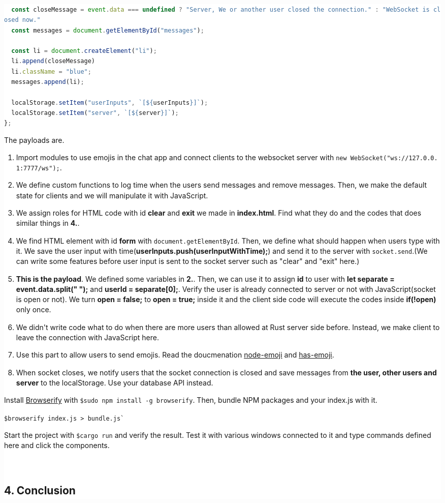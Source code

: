 ```js
  const closeMessage = event.data === undefined ? "Server, We or another user closed the connection." : "WebSocket is closed now."
  const messages = document.getElementById("messages");

  const li = document.createElement("li");
  li.append(closeMessage)
  li.className = "blue";
  messages.append(li);

  localStorage.setItem("userInputs", `[${userInputs}]`);
  localStorage.setItem("server", `[${server}]`);
};
```

The payloads are.

1. Import modules to use emojis in the chat app and connect clients to the websocket server with `new WebSocket("ws://127.0.0.1:7777/ws");`.

2. We define custom functions to log time when the users send messages and remove messages. Then, we make the default state for clients and we will manipulate it with JavaScript.

3. We assign roles for HTML code with id **clear** and **exit** we made in **index.html**. Find what they do and the codes that does similar things in **4.**.

4. We find HTML element with id **form** with `document.getElementById`. Then, we define what should happen when users type with it. We save the user input with time(**userInputs.push(userInputWithTime);**) and send it to the server with `socket.send`.(We can write some features before user input is sent to the socket server such as "clear" and "exit" here.)

5. **This is the payload**. We defined some variables in **2.**. Then, we can use it to assign **id** to user with **let separate = event.data.split(" ");** and **userId = separate[0];**. Verify the user is already connected to server or not with JavaScript(socket is open or not). We turn **open = false;** to **open = true;** inside it and the client side code will execute the codes inside **if(!open)** only once.

6. We didn't write code what to do when there are more users than allowed at Rust server side before. Instead, we make client to leave the connection with JavaScript here.

7. Use this part to allow users to send emojis. Read the doucmenation [node-emoji] and [has-emoji].

8. When socket closes, we notify users that the socket connection is closed and save messages from **the user, other users and server** to the localStorage. Use your database API instead.

Install [Browserify] with `$sudo npm install -g browserify`. Then, bundle NPM packages and your index.js with it.

```console
$browserify index.js > bundle.js`
```

Start the project with `$cargo run` and verify the result. Test it with various windows connected to it and type commands defined here and click the components.

<br />

## 4. Conclusion


[Steadylearner]: https://www.steadylearner.com
[Steadylearner Github Repository]: https://github.com/steadylearner/Steadylearner
[Steadylearner Chat]: https://github.com/steadylearner/Chat
[How to deploy Rust Web App]: https://medium.com/@steadylearner/how-to-deploy-rust-web-application-8c0e81394bd5?source=---------9------------------
[Steadylearner Post]: https://github.com/steadylearner/Steadylearner/tree/master/post
[LinkedIn]: https://www.linkedin.com/in/steady-learner-3151b7164/
[Twitter]: https://twitter.com/steadylearner_p
[prop-passer]: https://github.com/steadylearner/prop-passer
[How to install Rust]: https://www.rust-lang.org/learn/get-started
[Rust Documentation]: https://doc.rust-lang.org/std/
[cargo-edit]: https://github.com/killercup/cargo-edit
[Rocket]: https://rocket.rs/
[Concurrency in Rust]: https://blog.rust-lang.org/2015/04/10/Fearless-Concurrency.html
[Websocket API]: https://developer.mozilla.org/en-US/docs/Web/API/WebSockets_API
[ws-rs]: https://ws-rs.org/
[ws-rs-html-example]: https://github.com/housleyjk/ws-rs/blob/master/examples/html_chat.rs
[socket-io]: https://socket.io/
[socket-io-and-ws-rs-comparision]: https://github.com/steadylearner/Chat/tree/master/socket_io
[browserify]: https://github.com/browserify/browserify
[node-emoji]: https://www.npmjs.com/package/node-emoji
[has-emoji]: https://www.npmjs.com/package/has-emoji
[Rust Full Stack]: https://github.com/steadylearner/Rust-Full-Stack